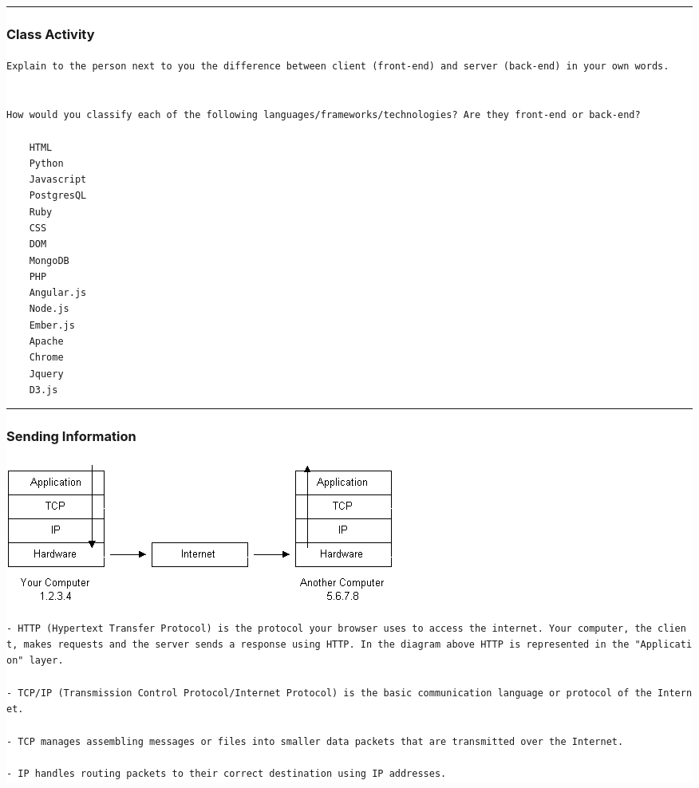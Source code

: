 ------

### Class Activity

``` 
Explain to the person next to you the difference between client (front-end) and server (back-end) in your own words.


How would you classify each of the following languages/frameworks/technologies? Are they front-end or back-end?

	HTML
	Python
	Javascript
	PostgresQL
	Ruby
	CSS
	DOM
	MongoDB
	PHP
	Angular.js
	Node.js
	Ember.js
	Apache
	Chrome
	Jquery
	D3.js

```

------

### Sending Information

![Protocol Stack](./layers.gif)

``` 
- HTTP (Hypertext Transfer Protocol) is the protocol your browser uses to access the internet. Your computer, the client, makes requests and the server sends a response using HTTP. In the diagram above HTTP is represented in the "Application" layer.

- TCP/IP (Transmission Control Protocol/Internet Protocol) is the basic communication language or protocol of the Internet. 

- TCP manages assembling messages or files into smaller data packets that are transmitted over the Internet.

- IP handles routing packets to their correct destination using IP addresses.
```
